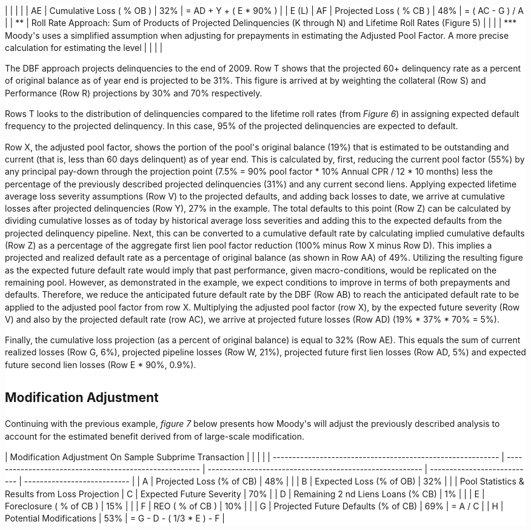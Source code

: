 |  |  |  |
 | AE | Cumulative Loss ( % OB ) | 32% | = AD + Y + ( E * 90% ) |
 | E (L) | AF | Projected Loss ( % CB ) | 48% | = ( AC - G ) / A | 
 | ** | Roll Rate Approach: Sum of Products of Projected Delinquencies (K through N) and Lifetime Roll Rates (Figure 5) |  |  |
 | *** Moody's uses a simplified assumption when adjusting for prepayments in estimating the Adjusted Pool Factor. A more precise calculation for estimating the level |  |  |  |

The DBF approach projects delinquencies to the end of 2009. Row T shows that the projected 60+ delinquency rate as a percent of original balance as of year end is projected to be 31%. This figure is arrived at by weighting the collateral (Row S) and Performance (Row R) projections by 30% and 70% respectively.

Rows T looks to the distribution of delinquencies compared to the lifetime roll rates (from _Figure 6_) in assigning expected default frequency to the projected delinquency. In this case,  95% of the projected delinquencies are expected to default.

Row X,  the adjusted pool factor,  shows the portion of the pool's original balance (19%) that is estimated to be outstanding and current (that is,  less than 60 days delinquent) as of year end. This is calculated by,  first,  reducing the current pool factor (55%) by any principal pay-down through the projection point (7.5% = 90% pool factor * 10% Annual CPR / 12 * 10 months) less the percentage of the previously described projected delinquencies (31%) and any current second liens. Applying expected lifetime average loss severity assumptions (Row V) to the projected defaults,  and adding back losses to date,  we arrive at cumulative losses after projected delinquencies (Row Y),  27% in the example. The total defaults to this point (Row Z) can be calculated by dividing cumulative losses as of today by historical average loss severities and adding this to the expected defaults from the projected delinquency pipeline. Next,  this can be converted to a cumulative default rate by calculating implied cumulative defaults (Row Z) as a percentage of the aggregate first lien pool factor reduction (100% minus Row X minus Row D). This implies a projected and realized default rate as a percentage of original balance (as shown in Row AA) of 49%. Utilizing the resulting figure as the expected future default rate would imply that past performance,  given macro-conditions,  would be replicated on the remaining pool. However,  as demonstrated in the example,  we expect conditions to improve in terms of both prepayments and defaults. Therefore,  we reduce the anticipated future default rate by the DBF (Row AB) to reach the anticipated default rate to be applied to the adjusted pool factor from row X. Multiplying the adjusted pool factor (row X),  by the expected future severity (Row V) and also by the projected default rate (row AC),  we arrive at projected future losses (Row AD) (19% * 37% * 70% = 5%).

Finally,  the cumulative loss projection (as a percent of original balance) is equal to 32% (Row AE). This equals the sum of current realized losses (Row G,  6%),  projected pipeline losses (Row W,  21%),  projected future first lien losses (Row AD,  5%) and expected future second lien losses (Row E * 90%,  0.9%).

## Modification Adjustment

Continuing with the previous example,  _figure 7_ below presents how Moody's will adjust the previously described analysis to account for the estimated benefit derived from of large-scale modification.

 | Modification Adjustment On Sample Subprime Transaction |  |  |  |
 | ---------------------------------------------------------- | ------------------------------------------------------ | ------------------------------------------------------- | --------------------------- | --------------------------- | 
 | A | Projected Loss (% of CB) | 48% |  |
 | B | Expected Loss (% of OB) | 32% |  |
 | Pool Statistics &  Results from Loss  Projection | C | Expected Future Severity | 70% |
 | D | Remaining 2 nd Liens Loans (% CB) | 1% |  |
 | E | Foreclosure ( % of CB ) | 15% |  |
 | F | REO ( % of CB ) | 10% |  |
 | G | Projected Future Defaults (% of CB) | 69% | = A / C |
 | H | Potential Modifications | 53% | = G - D - ( 1/3 * E ) - F |